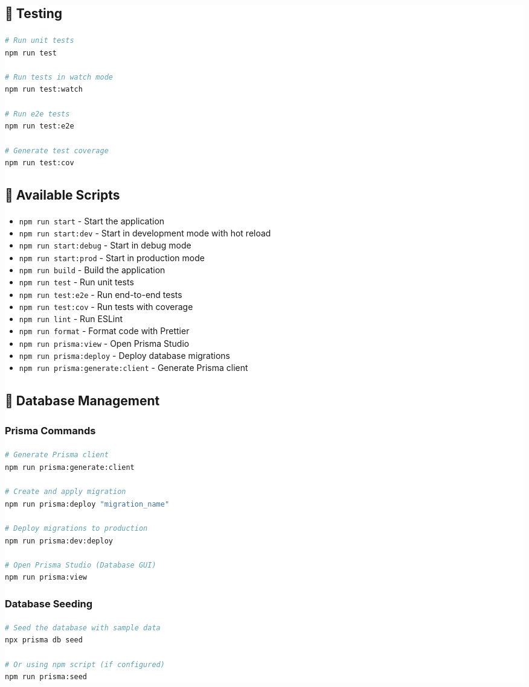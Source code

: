 ## 🧪 Testing

```bash
# Run unit tests
npm run test

# Run tests in watch mode
npm run test:watch

# Run e2e tests
npm run test:e2e

# Generate test coverage
npm run test:cov
```

## 📝 Available Scripts

- `npm run start` - Start the application
- `npm run start:dev` - Start in development mode with hot reload
- `npm run start:debug` - Start in debug mode
- `npm run start:prod` - Start in production mode
- `npm run build` - Build the application
- `npm run test` - Run unit tests
- `npm run test:e2e` - Run end-to-end tests
- `npm run test:cov` - Run tests with coverage
- `npm run lint` - Run ESLint
- `npm run format` - Format code with Prettier
- `npm run prisma:view` - Open Prisma Studio
- `npm run prisma:deploy` - Deploy database migrations
- `npm run prisma:generate:client` - Generate Prisma client

## 🔧 Database Management

### Prisma Commands
```bash
# Generate Prisma client
npm run prisma:generate:client

# Create and apply migration
npm run prisma:deploy "migration_name"

# Deploy migrations to production
npm run prisma:dev:deploy

# Open Prisma Studio (Database GUI)
npm run prisma:view
```

### Database Seeding
```bash
# Seed the database with sample data
npx prisma db seed

# Or using npm script (if configured)
npm run prisma:seed
```
